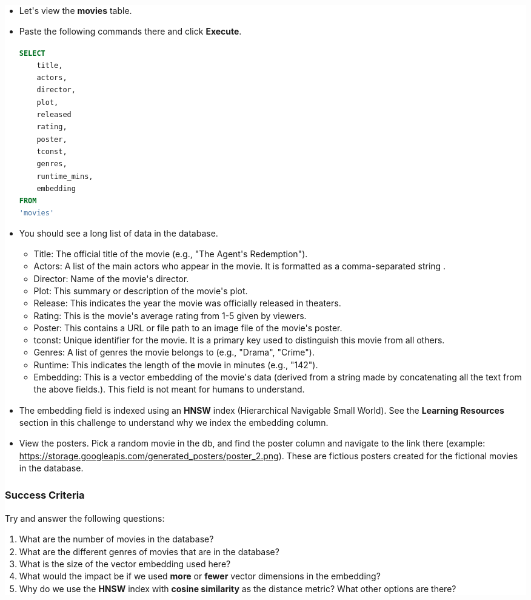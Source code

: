 - Let's view the **movies** table.
  
- Paste the following commands there and click **Execute**.

    ```SQL
    SELECT 
        title, 
        actors, 
        director, 
        plot, 
        released
        rating, 
        poster, 
        tconst, 
        genres, 
        runtime_mins,
        embedding
    FROM 
    'movies'
    ```

- You should see a long list of data in the database.
  - Title: The official title of the movie (e.g., "The Agent's Redemption").
  - Actors: A list of the main actors who appear in the movie. It is formatted as a comma-separated string .
  - Director: Name of the movie's director.
  - Plot: This summary or description of the movie's plot.
  - Release: This indicates the year the movie was officially released in theaters.
  - Rating: This is the movie's average rating from 1-5 given by viewers.
  - Poster: This contains a URL or file path to an image file of the movie's poster.
  - tconst: Unique identifier for the movie. It is a primary key used to distinguish this movie from all others.
  - Genres: A list of genres the movie belongs to (e.g., "Drama", "Crime").
  - Runtime: This indicates the length of the movie in minutes (e.g., "142").
  - Embedding: This is a vector embedding of the movie's data (derived from a string made by concatenating all the  text from the above fields.). This field is not meant for humans to understand.

- The embedding field is indexed using an **HNSW** index (Hierarchical Navigable Small World). See the **Learning Resources** section in this challenge to understand why we index the embedding column.

- View the posters. Pick a random movie in the db, and find the poster column and navigate to the link there (example: https://storage.googleapis.com/generated_posters/poster_2.png). These are fictious posters created for the fictional movies in the database.

### Success Criteria

Try and answer the following questions:

1. What are the number of movies in the database?
1. What are the different genres of movies that are in the database?
1. What is the size of the vector embedding used here?
1. What would the impact be if we used **more** or **fewer** vector dimensions in the embedding?
1. Why do we use the **HNSW** index with **cosine similarity** as the distance metric? What other options are there?

